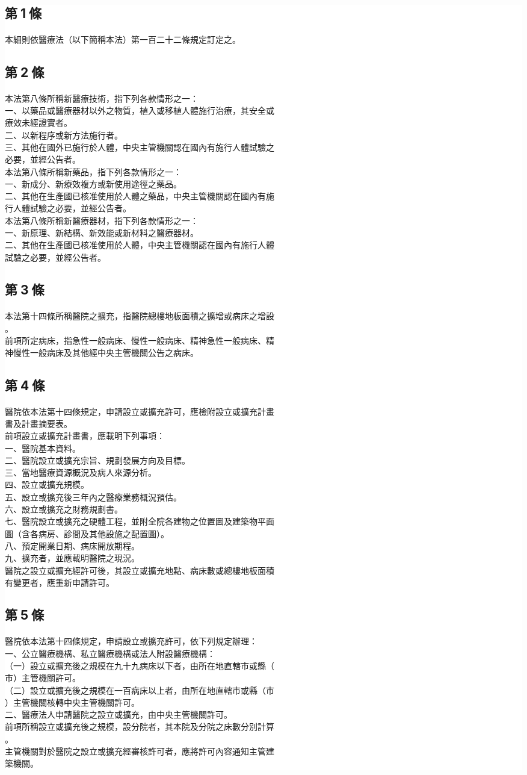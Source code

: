 第 1 條
-------
本細則依醫療法（以下簡稱本法）第一百二十二條規定訂定之。

第 2 條
-------
本法第八條所稱新醫療技術，指下列各款情形之一：  
一、以藥品或醫療器材以外之物質，植入或移植人體施行治療，其安全或  
    療效未經證實者。  
二、以新程序或新方法施行者。  
三、其他在國外已施行於人體，中央主管機關認在國內有施行人體試驗之  
    必要，並經公告者。  
本法第八條所稱新藥品，指下列各款情形之一：  
一、新成分、新療效複方或新使用途徑之藥品。  
二、其他在生產國已核准使用於人體之藥品，中央主管機關認在國內有施  
    行人體試驗之必要，並經公告者。  
本法第八條所稱新醫療器材，指下列各款情形之一：  
一、新原理、新結構、新效能或新材料之醫療器材。  
二、其他在生產國已核准使用於人體，中央主管機關認在國內有施行人體  
    試驗之必要，並經公告者。

第 3 條
-------
本法第十四條所稱醫院之擴充，指醫院總樓地板面積之擴增或病床之增設  
。  
前項所定病床，指急性一般病床、慢性一般病床、精神急性一般病床、精  
神慢性一般病床及其他經中央主管機關公告之病床。

第 4 條
-------
醫院依本法第十四條規定，申請設立或擴充許可，應檢附設立或擴充計畫  
書及計畫摘要表。  
前項設立或擴充計畫書，應載明下列事項：  
一、醫院基本資料。  
二、醫院設立或擴充宗旨、規劃發展方向及目標。  
三、當地醫療資源概況及病人來源分析。  
四、設立或擴充規模。  
五、設立或擴充後三年內之醫療業務概況預估。  
六、設立或擴充之財務規劃書。  
七、醫院設立或擴充之硬體工程，並附全院各建物之位置圖及建築物平面  
    圖（含各病房、診間及其他設施之配置圖）。  
八、預定開業日期、病床開放期程。  
九、擴充者，並應載明醫院之現況。  
醫院之設立或擴充經許可後，其設立或擴充地點、病床數或總樓地板面積  
有變更者，應重新申請許可。

第 5 條
-------
醫院依本法第十四條規定，申請設立或擴充許可，依下列規定辦理：  
一、公立醫療機構、私立醫療機構或法人附設醫療機構：  
（一）設立或擴充後之規模在九十九病床以下者，由所在地直轄市或縣（  
      市）主管機關許可。  
（二）設立或擴充後之規模在一百病床以上者，由所在地直轄市或縣（市  
      ）主管機關核轉中央主管機關許可。  
二、醫療法人申請醫院之設立或擴充，由中央主管機關許可。  
前項所稱設立或擴充後之規模，設分院者，其本院及分院之床數分別計算  
。  
主管機關對於醫院之設立或擴充經審核許可者，應將許可內容通知主管建  
築機關。
